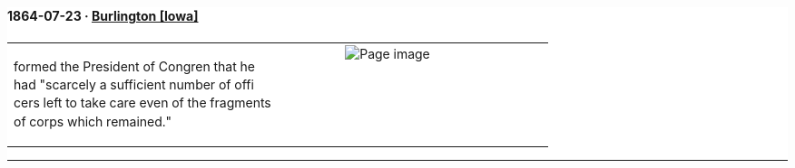 #### 1864-07-23 &middot; [Burlington [Iowa]](http://dbpedia.org/resource/Burlington%2C_Iowa)

<table style="width: 100%;"><tr><td style="width: 50%">

  
formed the President of Congren that he  
had &quot;scarcely a sufficient number of offi­  
cers left to take care even of the fragments  
of corps which remained.&quot;
</td><td style="width: 50%; max-height: 75%; margin: auto; display: block;">
<img alt="Page image" src="https://tile.loc.gov/image-services/iiif/service:ndnp:iahi:batch_iahi_abra_ver01:data:sn84027060:00415668910:1864072301:0255/pct:16.58568189180434,55.01651292563489,14.382896015549077,1.9473864024598566/!600,600/0/default.jpg"/>
</td>
</tr></table>

---


